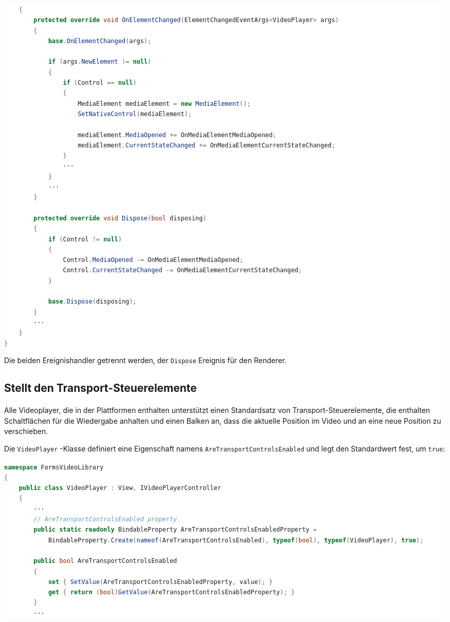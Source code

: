```csharp
    {
        protected override void OnElementChanged(ElementChangedEventArgs<VideoPlayer> args)
        {
            base.OnElementChanged(args);

            if (args.NewElement != null)
            {
                if (Control == null)
                {
                    MediaElement mediaElement = new MediaElement();
                    SetNativeControl(mediaElement);

                    mediaElement.MediaOpened += OnMediaElementMediaOpened;
                    mediaElement.CurrentStateChanged += OnMediaElementCurrentStateChanged;
                }
                ···
            }
            ···
        }

        protected override void Dispose(bool disposing)
        {
            if (Control != null)
            {
                Control.MediaOpened -= OnMediaElementMediaOpened;
                Control.CurrentStateChanged -= OnMediaElementCurrentStateChanged;
            }

            base.Dispose(disposing);
        }        
        ···
    }
}
```

Die beiden Ereignishandler getrennt werden, der `Dispose` Ereignis für den Renderer.

## <a name="showing-the-transport-controls"></a>Stellt den Transport-Steuerelemente

Alle Videoplayer, die in der Plattformen enthalten unterstützt einen Standardsatz von Transport-Steuerelemente, die enthalten Schaltflächen für die Wiedergabe anhalten und einen Balken an, dass die aktuelle Position im Video und an eine neue Position zu verschieben.

Die `VideoPlayer` -Klasse definiert eine Eigenschaft namens `AreTransportControlsEnabled` und legt den Standardwert fest, um `true`:


```csharp
namespace FormsVideoLibrary
{
    public class VideoPlayer : View, IVideoPlayerController
    {
        ···
        // AreTransportControlsEnabled property
        public static readonly BindableProperty AreTransportControlsEnabledProperty =
            BindableProperty.Create(nameof(AreTransportControlsEnabled), typeof(bool), typeof(VideoPlayer), true);

        public bool AreTransportControlsEnabled
        {
            set { SetValue(AreTransportControlsEnabledProperty, value); }
            get { return (bool)GetValue(AreTransportControlsEnabledProperty); }
        }
        ···
```